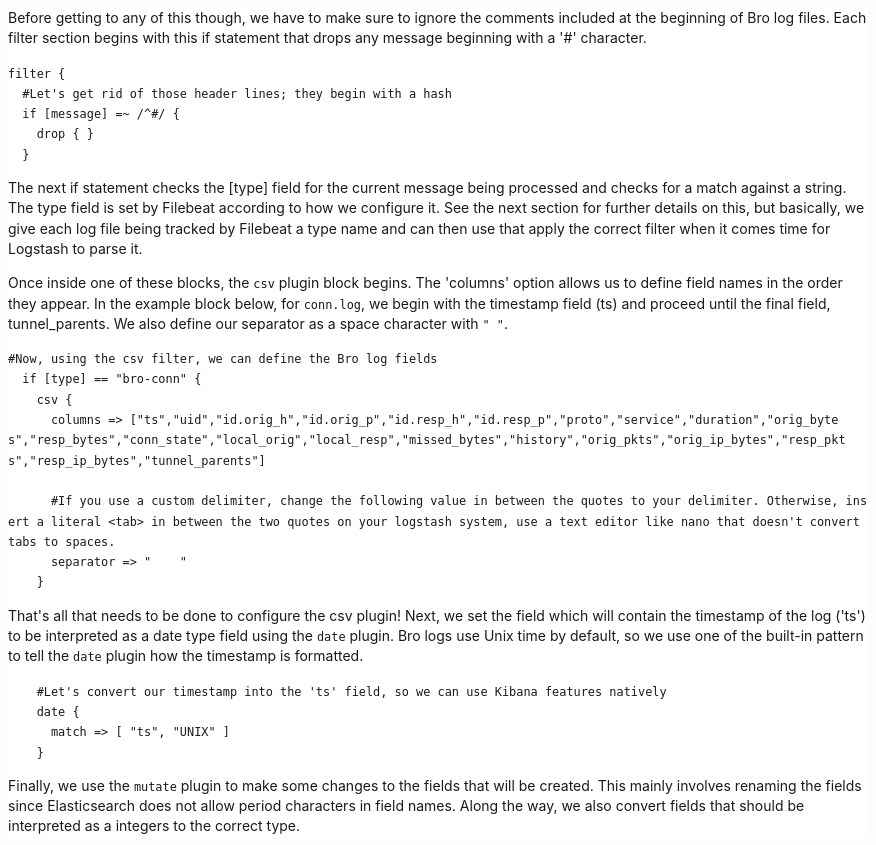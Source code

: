 Before getting to any of this though, we have to make sure to ignore the comments included at the beginning of Bro log files. Each filter section begins with this if statement that drops any message beginning with a '#' character.

```
filter {
  #Let's get rid of those header lines; they begin with a hash
  if [message] =~ /^#/ {
    drop { }
  }
```

The next if statement checks the [type] field for the current message being processed and checks for a match against a string. The type field is set by Filebeat according to how we configure it. See the next section for further details on this, but basically, we give each log file being tracked by Filebeat a type name and can then use that apply the correct filter when it comes time for Logstash to parse it.


Once inside one of these blocks, the `csv` plugin block begins. The 'columns' option allows us to define field names in the order they appear. In the example block below, for `conn.log`, we begin with the timestamp field (ts) and proceed until the final field, tunnel_parents. We also define our separator as a space character with `" "`. 

```
#Now, using the csv filter, we can define the Bro log fields
  if [type] == "bro-conn" {
    csv {
      columns => ["ts","uid","id.orig_h","id.orig_p","id.resp_h","id.resp_p","proto","service","duration","orig_bytes","resp_bytes","conn_state","local_orig","local_resp","missed_bytes","history","orig_pkts","orig_ip_bytes","resp_pkts","resp_ip_bytes","tunnel_parents"]

      #If you use a custom delimiter, change the following value in between the quotes to your delimiter. Otherwise, insert a literal <tab> in between the two quotes on your logstash system, use a text editor like nano that doesn't convert tabs to spaces.
      separator => "	"
    }
```

That's all that needs to be done to configure the csv plugin! Next, we set the field which will contain the timestamp of the log ('ts') to be interpreted as a date type field using the `date` plugin. Bro logs use Unix time by default, so we use one of the built-in pattern to tell the `date` plugin how the timestamp is formatted.

```
    #Let's convert our timestamp into the 'ts' field, so we can use Kibana features natively
    date {
      match => [ "ts", "UNIX" ]
    }
```

Finally, we use the `mutate` plugin to make some changes to the fields that will be created. This mainly involves renaming the fields since Elasticsearch does not allow period characters in field names. Along the way, we also convert fields that should be interpreted as a integers to the correct type.
